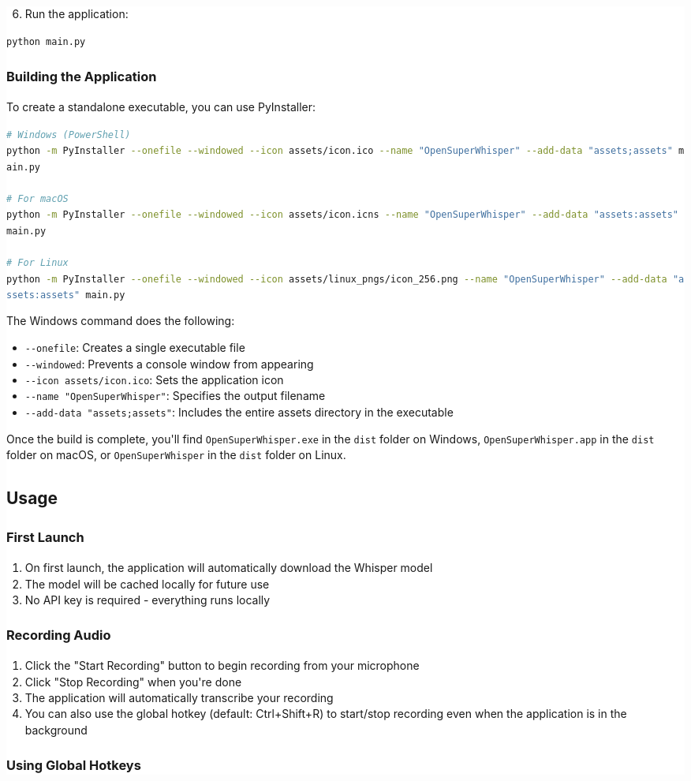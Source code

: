 6. Run the application:

```bash
python main.py
```

### Building the Application

To create a standalone executable, you can use PyInstaller:

```bash
# Windows (PowerShell)
python -m PyInstaller --onefile --windowed --icon assets/icon.ico --name "OpenSuperWhisper" --add-data "assets;assets" main.py

# For macOS
python -m PyInstaller --onefile --windowed --icon assets/icon.icns --name "OpenSuperWhisper" --add-data "assets:assets" main.py

# For Linux
python -m PyInstaller --onefile --windowed --icon assets/linux_pngs/icon_256.png --name "OpenSuperWhisper" --add-data "assets:assets" main.py
```

The Windows command does the following:
- `--onefile`: Creates a single executable file
- `--windowed`: Prevents a console window from appearing
- `--icon assets/icon.ico`: Sets the application icon
- `--name "OpenSuperWhisper"`: Specifies the output filename
- `--add-data "assets;assets"`: Includes the entire assets directory in the executable

Once the build is complete, you'll find `OpenSuperWhisper.exe` in the `dist` folder on Windows, `OpenSuperWhisper.app` in the `dist` folder on macOS, or `OpenSuperWhisper` in the `dist` folder on Linux.

## Usage

### First Launch

1. On first launch, the application will automatically download the Whisper model
2. The model will be cached locally for future use
3. No API key is required - everything runs locally


### Recording Audio

1. Click the "Start Recording" button to begin recording from your microphone
2. Click "Stop Recording" when you're done
3. The application will automatically transcribe your recording
4. You can also use the global hotkey (default: Ctrl+Shift+R) to start/stop recording even when the application is in the background

### Using Global Hotkeys
